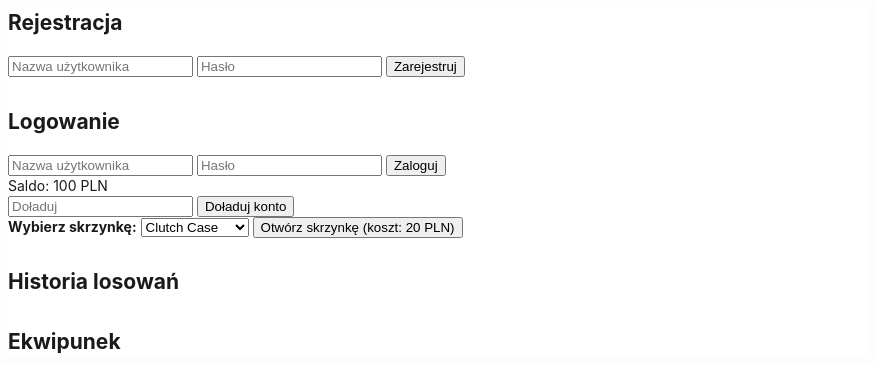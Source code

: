   <div id="registration-form">
    <h2>Rejestracja</h2>
    <input type="text" id="registerUsername" placeholder="Nazwa użytkownika">
    <input type="password" id="registerPassword" placeholder="Hasło">
    <button class="button" onclick="register()">Zarejestruj</button>
  </div>

  
  <div id="login-form">
    <h2>Logowanie</h2>
    <input type="text" id="loginUsername" placeholder="Nazwa użytkownika">
    <input type="password" id="loginPassword" placeholder="Hasło">
    <button class="button" onclick="login()">Zaloguj</button>
  </div>

  
  <div id="user-info" style="display:none">
    <p>Witaj, <span id="username-display"></span></p>
    <button class="button" onclick="logout()">Wyloguj</button>
  </div>

  
  <div class="balance">Saldo: <span id="balance">100 PLN</span></div>
  <div>
    <input type="number" id="topUpAmount" placeholder="Doładuj" min="1">
    <button class="button" onclick="topUpBalance()">Doładuj konto</button>
  </div>

  
  <div class="case">
    <label for="caseSelect"><strong>Wybierz skrzynkę:</strong></label>
    <select id="caseSelect">
      <option value="clutch">Clutch Case</option>
      <option value="random">Random Case</option>
      <option value="prisma">Prisma Case</option>
    </select>
    <button class="button" onclick="openCase()">Otwórz skrzynkę (koszt: 20 PLN)</button>
    <div class="carousel" id="carousel"></div>
    <div class="result" id="result"></div>
  </div>

  <div class="history" id="history">
    <h2>Historia losowań</h2>
    <div id="historyList"></div>
  </div>

  <div class="inventory" id="inventory">
    <h2>Ekwipunek</h2>
    <div id="inventoryList"></div>
  </div>

  <audio id="openSound" src="https://www.myinstants.com/media/sounds/csgo-case-open.mp3"></audio>

  
  <script>
    // Wstępnie ustawione dane
    let currentUser = null;
    let balance = 100;
    const allCases = {
      clutch: [
        { name: "Skin 1", rarity: "common", price: 5, image: "https://via.placeholder.com/100" },
        { name: "Skin 2", rarity: "rare", price: 10, image: "https://via.placeholder.com/100" }
      ],
      prisma: [
        { name: "Skin A", rarity: "mythical", price: 15, image: "https://via.placeholder.com/100" },
        { name: "Skin B", rarity: "exceedingly-rare", price: 30, image: "https://via.placeholder.com/100" }
      ]
    };
